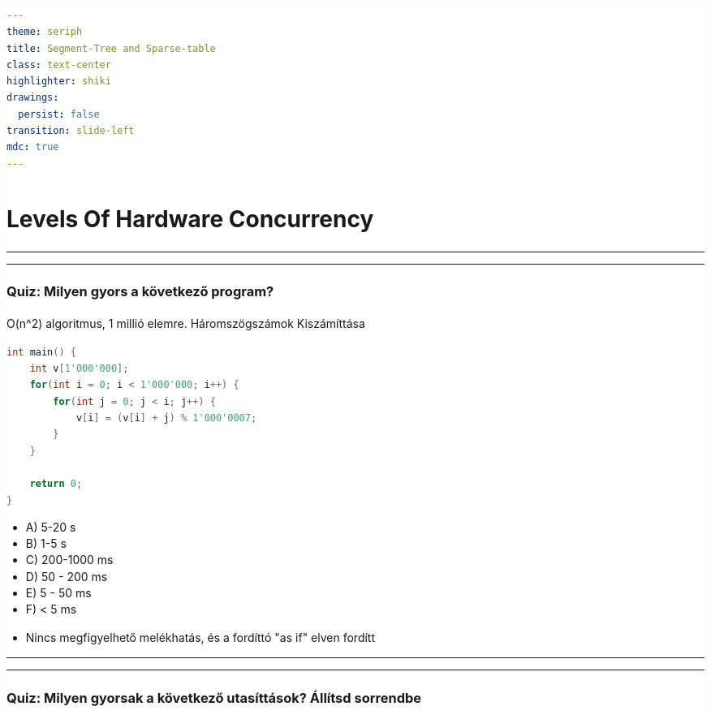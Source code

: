 ```yaml
---
theme: seriph
title: Segment-Tree and Sparse-table
class: text-center
highlighter: shiki
drawings:
  persist: false
transition: slide-left
mdc: true
---
```


# Levels Of Hardware Concurrency

---

---

### Quiz: Milyen gyors a következő program?

O(n^2) algoritmus, 1 millió elemre. Háromszögszámok Kiszámíttása

```cpp
int main() {
	int v[1'000'000];
	for(int i = 0; i < 1'000'000; i++) {
		for(int j = 0; j < i; j++) {
			v[i] = (v[i] + j) % 1'000'0007;
		}
	}

	return 0;
}
```

- A) 5-20 s
- B) 1-5 s
- C) 200-1000 ms
- D) 50 - 200 ms
- E) 5 - 50 ms
- F) < 5 ms

<v-click>

- Nincs megfigyelhető melékhatás, és a fordíttó "as if" elven fordítt

</v-click>

---

---

### Quiz: Milyen gyorsak a következő utasíttások? Állítsd sorrendbe
